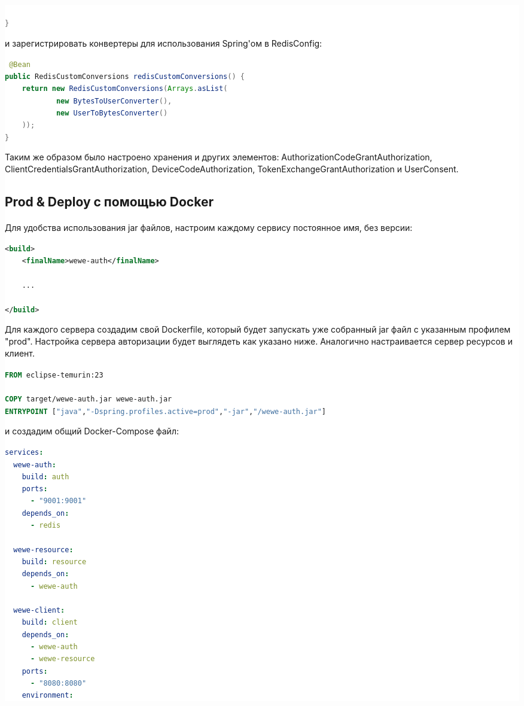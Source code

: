 ```java

}
```

и зарегистрировать конвертеры для использования Spring'ом в RedisConfig:

```java
 @Bean
public RedisCustomConversions redisCustomConversions() {
    return new RedisCustomConversions(Arrays.asList(
            new BytesToUserConverter(),
            new UserToBytesConverter()
    ));
}
```

Таким же образом было настроено хранения и других элементов: AuthorizationCodeGrantAuthorization, ClientCredentialsGrantAuthorization, DeviceCodeAuthorization, TokenExchangeGrantAuthorization и UserConsent.

## Prod & Deploy с помощью Docker

Для удобства использования jar файлов, настроим каждому сервису постоянное имя, без версии:

```xml
<build>
    <finalName>wewe-auth</finalName>

    ...

</build>
```

Для каждого сервера создадим свой Dockerfile, который будет запускать уже собранный jar файл с указанным профилем "prod". Настройка сервера авторизации будет выглядеть как указано ниже. Аналогично настраивается сервер ресурсов и клиент.

```dockerfile
FROM eclipse-temurin:23

COPY target/wewe-auth.jar wewe-auth.jar
ENTRYPOINT ["java","-Dspring.profiles.active=prod","-jar","/wewe-auth.jar"]
```

и создадим общий Docker-Compose файл:

```yaml
services:
  wewe-auth:
    build: auth
    ports:
      - "9001:9001"
    depends_on:
      - redis

  wewe-resource:
    build: resource
    depends_on:
      - wewe-auth

  wewe-client:
    build: client
    depends_on:
      - wewe-auth
      - wewe-resource
    ports:
      - "8080:8080"
    environment:
```